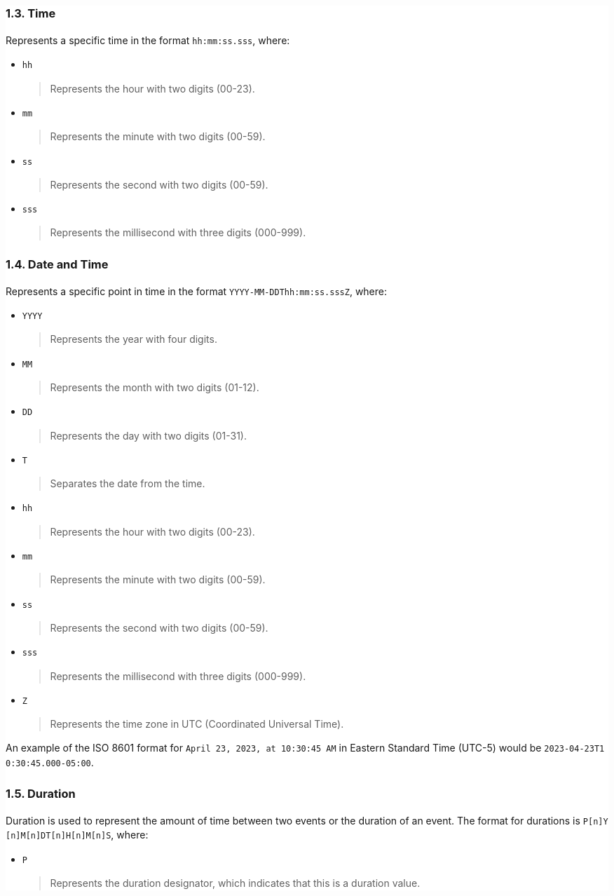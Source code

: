 ### 1.3. Time

Represents a specific time in the format `hh:mm:ss.sss`, where:

- `hh`
  > Represents the hour with two digits (00-23).

- `mm`
  > Represents the minute with two digits (00-59).

- `ss`
  > Represents the second with two digits (00-59).

- `sss`
  > Represents the millisecond with three digits (000-999).

### 1.4. Date and Time

Represents a specific point in time in the format `YYYY-MM-DDThh:mm:ss.sssZ`, where:

- `YYYY`
  > Represents the year with four digits.

- `MM`
  > Represents the month with two digits (01-12).

- `DD`
  > Represents the day with two digits (01-31).

- `T`
  > Separates the date from the time.

- `hh`
  > Represents the hour with two digits (00-23).

- `mm`
  > Represents the minute with two digits (00-59).

- `ss`
  > Represents the second with two digits (00-59).

- `sss`
  > Represents the millisecond with three digits (000-999).

- `Z`
  > Represents the time zone in UTC (Coordinated Universal Time).

An example of the ISO 8601 format for `April 23, 2023, at 10:30:45 AM` in Eastern Standard Time (UTC-5) would be `2023-04-23T10:30:45.000-05:00`.

### 1.5. Duration

Duration is used to represent the amount of time between two events or the duration of an event. The format for durations is `P[n]Y[n]M[n]DT[n]H[n]M[n]S`, where:

- `P`
  > Represents the duration designator, which indicates that this is a duration value.
